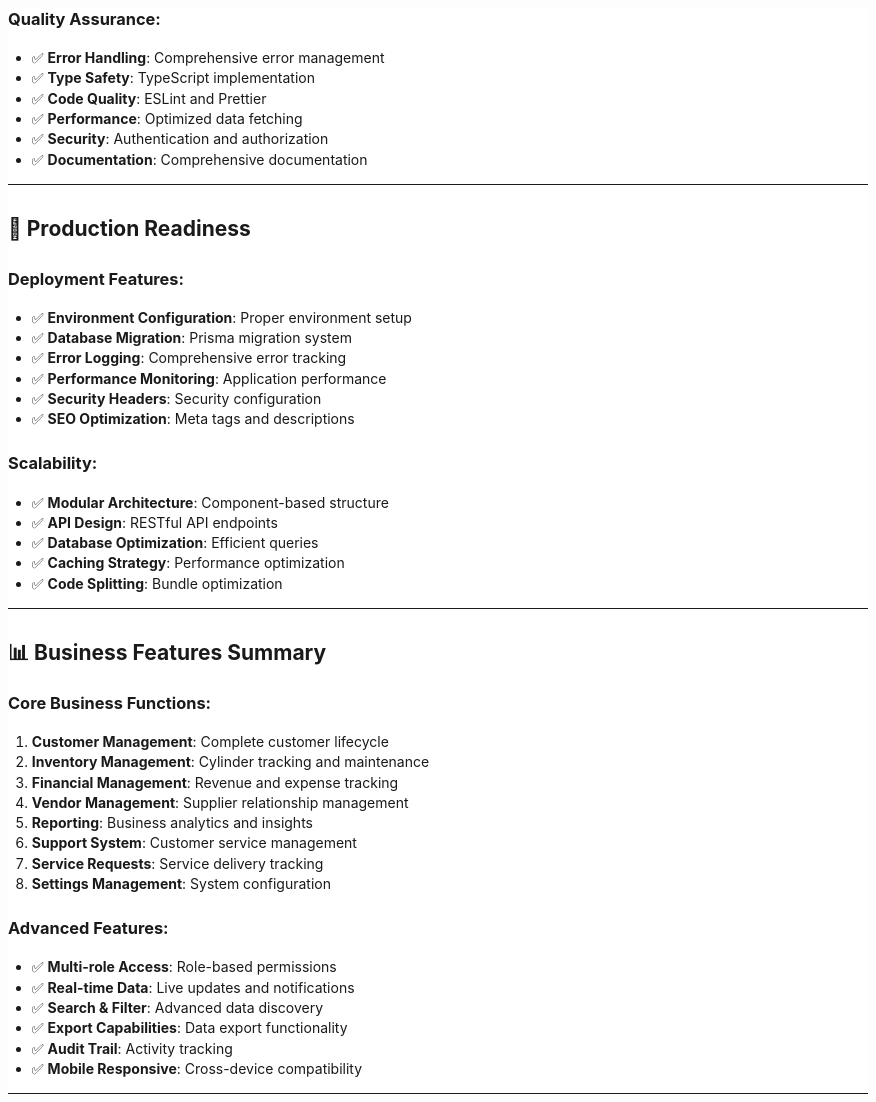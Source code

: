 ### **Quality Assurance:**
- ✅ **Error Handling**: Comprehensive error management
- ✅ **Type Safety**: TypeScript implementation
- ✅ **Code Quality**: ESLint and Prettier
- ✅ **Performance**: Optimized data fetching
- ✅ **Security**: Authentication and authorization
- ✅ **Documentation**: Comprehensive documentation

---

## 🚀 **Production Readiness**

### **Deployment Features:**
- ✅ **Environment Configuration**: Proper environment setup
- ✅ **Database Migration**: Prisma migration system
- ✅ **Error Logging**: Comprehensive error tracking
- ✅ **Performance Monitoring**: Application performance
- ✅ **Security Headers**: Security configuration
- ✅ **SEO Optimization**: Meta tags and descriptions

### **Scalability:**
- ✅ **Modular Architecture**: Component-based structure
- ✅ **API Design**: RESTful API endpoints
- ✅ **Database Optimization**: Efficient queries
- ✅ **Caching Strategy**: Performance optimization
- ✅ **Code Splitting**: Bundle optimization

---

## 📊 **Business Features Summary**

### **Core Business Functions:**
1. **Customer Management**: Complete customer lifecycle
2. **Inventory Management**: Cylinder tracking and maintenance
3. **Financial Management**: Revenue and expense tracking
4. **Vendor Management**: Supplier relationship management
5. **Reporting**: Business analytics and insights
6. **Support System**: Customer service management
7. **Service Requests**: Service delivery tracking
8. **Settings Management**: System configuration

### **Advanced Features:**
- ✅ **Multi-role Access**: Role-based permissions
- ✅ **Real-time Data**: Live updates and notifications
- ✅ **Search & Filter**: Advanced data discovery
- ✅ **Export Capabilities**: Data export functionality
- ✅ **Audit Trail**: Activity tracking
- ✅ **Mobile Responsive**: Cross-device compatibility

---